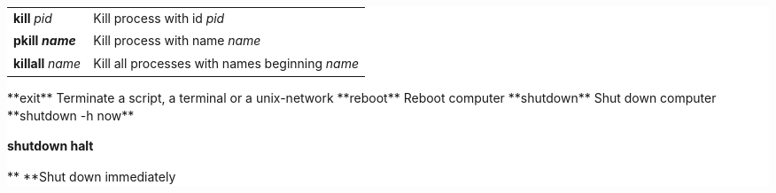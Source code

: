 <table>
  <tr>
   <td><strong>kill</strong> <em>pid</em>
   </td>
   <td>Kill process with id <em>pid</em>
   </td>
  </tr>
  <tr>
   <td><strong>pkill <em>name</em></strong>
   </td>
   <td>Kill process with name <em>name</em>
   </td>
  </tr>
  <tr>
   <td><strong>killall</strong> <em>name</em>
   </td>
   <td>Kill all processes with names beginning <em>name</em>
   </td>
  </tr>
</table>


   </td>
  </tr>
  <tr>
   <td>**exit**

   </td>
   <td>Terminate a script, a terminal or a unix-network

   </td>
   <td>
   </td>
  </tr>
  <tr>
   <td>**reboot**

   </td>
   <td>Reboot computer

   </td>
   <td>
   </td>
  </tr>
  <tr>
   <td>**shutdown**

   </td>
   <td>Shut down computer

   </td>
   <td>**shutdown -h now**

**shutdown halt**

**    **Shut down immediately
